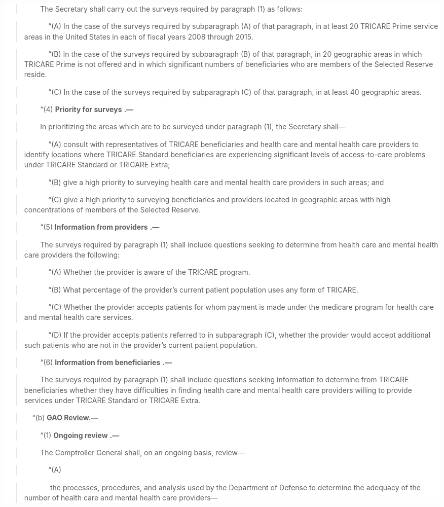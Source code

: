 >         The Secretary shall carry out the surveys required by paragraph (1) as follows:

>             “(A) In the case of the surveys required by subparagraph (A) of that paragraph, in at least 20 TRICARE Prime service areas in the United States in each of fiscal years 2008 through 2015.

>             “(B) In the case of the surveys required by subparagraph (B) of that paragraph, in 20 geographic areas in which TRICARE Prime is not offered and in which significant numbers of beneficiaries who are members of the Selected Reserve reside.

>             “(C) In the case of the surveys required by subparagraph (C) of that paragraph, in at least 40 geographic areas.

>         “(4)  __Priority for surveys__  __.—__ 

>         In prioritizing the areas which are to be surveyed under paragraph (1), the Secretary shall—

>             “(A) consult with representatives of TRICARE beneficiaries and health care and mental health care providers to identify locations where TRICARE Standard beneficiaries are experiencing significant levels of access-to-care problems under TRICARE Standard or TRICARE Extra;

>             “(B) give a high priority to surveying health care and mental health care providers in such areas; and

>             “(C) give a high priority to surveying beneficiaries and providers located in geographic areas with high concentrations of members of the Selected Reserve.

>         “(5)  __Information from providers__  __.—__ 

>         The surveys required by paragraph (1) shall include questions seeking to determine from health care and mental health care providers the following:

>             “(A) Whether the provider is aware of the TRICARE program.

>             “(B) What percentage of the provider’s current patient population uses any form of TRICARE.

>             “(C) Whether the provider accepts patients for whom payment is made under the medicare program for health care and mental health care services.

>             “(D) If the provider accepts patients referred to in subparagraph (C), whether the provider would accept additional such patients who are not in the provider’s current patient population.

>         “(6)  __Information from beneficiaries__  __.—__ 

>         The surveys required by paragraph (1) shall include questions seeking information to determine from TRICARE beneficiaries whether they have difficulties in finding health care and mental health care providers willing to provide services under TRICARE Standard or TRICARE Extra.

>     “(b) __GAO Review.—__ 

>         “(1)  __Ongoing review__  __.—__ 

>         The Comptroller General shall, on an ongoing basis, review—

>             “(A)

>              the processes, procedures, and analysis used by the Department of Defense to determine the adequacy of the number of health care and mental health care providers—
